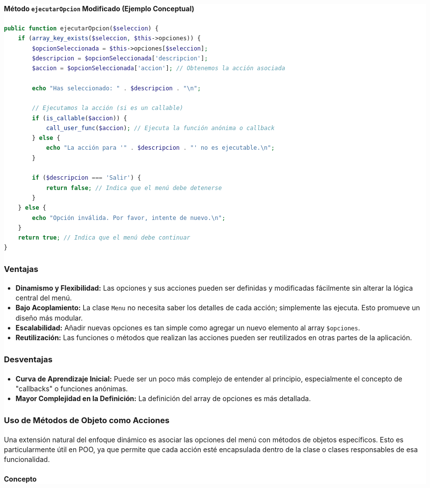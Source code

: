 #### Método `ejecutarOpcion` Modificado (Ejemplo Conceptual)

```php
public function ejecutarOpcion($seleccion) {
    if (array_key_exists($seleccion, $this->opciones)) {
        $opcionSeleccionada = $this->opciones[$seleccion];
        $descripcion = $opcionSeleccionada['descripcion'];
        $accion = $opcionSeleccionada['accion']; // Obtenemos la acción asociada

        echo "Has seleccionado: " . $descripcion . "\n";

        // Ejecutamos la acción (si es un callable)
        if (is_callable($accion)) {
            call_user_func($accion); // Ejecuta la función anónima o callback
        } else {
            echo "La acción para '" . $descripcion . "' no es ejecutable.\n";
        }

        if ($descripcion === 'Salir') {
            return false; // Indica que el menú debe detenerse
        }
    } else {
        echo "Opción inválida. Por favor, intente de nuevo.\n";
    }
    return true; // Indica que el menú debe continuar
}
```

### Ventajas

*   **Dinamismo y Flexibilidad:** Las opciones y sus acciones pueden ser definidas y modificadas fácilmente sin alterar la lógica central del menú.
*   **Bajo Acoplamiento:** La clase `Menu` no necesita saber los detalles de cada acción; simplemente las ejecuta. Esto promueve un diseño más modular.
*   **Escalabilidad:** Añadir nuevas opciones es tan simple como agregar un nuevo elemento al array `$opciones`.
*   **Reutilización:** Las funciones o métodos que realizan las acciones pueden ser reutilizados en otras partes de la aplicación.

### Desventajas

*   **Curva de Aprendizaje Inicial:** Puede ser un poco más complejo de entender al principio, especialmente el concepto de "callbacks" o funciones anónimas.
*   **Mayor Complejidad en la Definición:** La definición del array de opciones es más detallada.

### Uso de Métodos de Objeto como Acciones

Una extensión natural del enfoque dinámico es asociar las opciones del menú con métodos de objetos específicos. Esto es particularmente útil en POO, ya que permite que cada acción esté encapsulada dentro de la clase o clases responsables de esa funcionalidad.

#### Concepto
